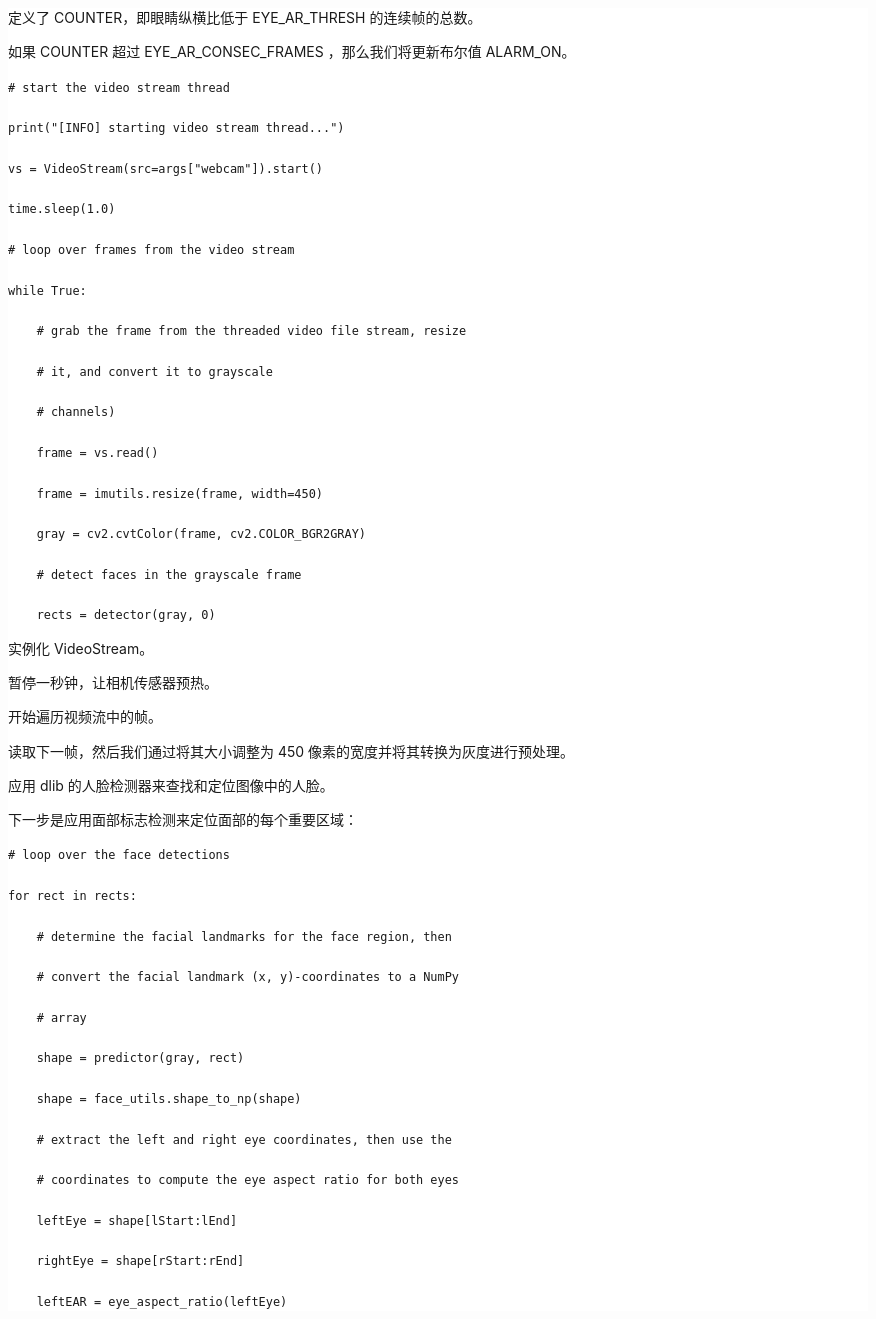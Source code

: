 定义了 COUNTER，即眼睛纵横比低于 EYE_AR_THRESH 的连续帧的总数。

如果 COUNTER 超过 EYE_AR_CONSEC_FRAMES ，那么我们将更新布尔值 ALARM_ON。
```
# start the video stream thread

print("[INFO] starting video stream thread...")

vs = VideoStream(src=args["webcam"]).start()

time.sleep(1.0)

# loop over frames from the video stream

while True:

    # grab the frame from the threaded video file stream, resize

    # it, and convert it to grayscale

    # channels)

    frame = vs.read()

    frame = imutils.resize(frame, width=450)

    gray = cv2.cvtColor(frame, cv2.COLOR_BGR2GRAY)

    # detect faces in the grayscale frame

    rects = detector(gray, 0)
```
实例化 VideoStream。

暂停一秒钟，让相机传感器预热。

开始遍历视频流中的帧。

读取下一帧，然后我们通过将其大小调整为 450 像素的宽度并将其转换为灰度进行预处理。

应用 dlib 的人脸检测器来查找和定位图像中的人脸。

下一步是应用面部标志检测来定位面部的每个重要区域：
```
# loop over the face detections

for rect in rects:

    # determine the facial landmarks for the face region, then

    # convert the facial landmark (x, y)-coordinates to a NumPy

    # array

    shape = predictor(gray, rect)

    shape = face_utils.shape_to_np(shape)

    # extract the left and right eye coordinates, then use the

    # coordinates to compute the eye aspect ratio for both eyes

    leftEye = shape[lStart:lEnd]

    rightEye = shape[rStart:rEnd]

    leftEAR = eye_aspect_ratio(leftEye)
```